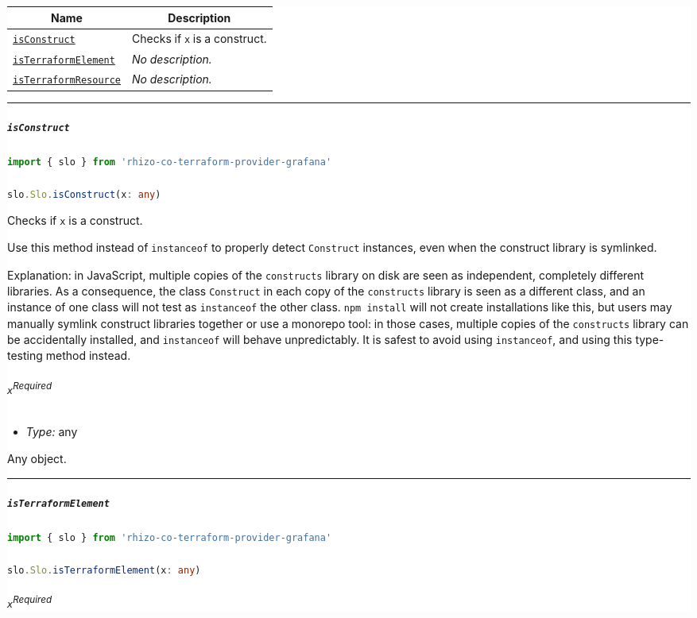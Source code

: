 | **Name** | **Description** |
| --- | --- |
| <code><a href="#rhizo-co-terraform-provider-grafana.slo.Slo.isConstruct">isConstruct</a></code> | Checks if `x` is a construct. |
| <code><a href="#rhizo-co-terraform-provider-grafana.slo.Slo.isTerraformElement">isTerraformElement</a></code> | *No description.* |
| <code><a href="#rhizo-co-terraform-provider-grafana.slo.Slo.isTerraformResource">isTerraformResource</a></code> | *No description.* |

---

##### `isConstruct` <a name="isConstruct" id="rhizo-co-terraform-provider-grafana.slo.Slo.isConstruct"></a>

```typescript
import { slo } from 'rhizo-co-terraform-provider-grafana'

slo.Slo.isConstruct(x: any)
```

Checks if `x` is a construct.

Use this method instead of `instanceof` to properly detect `Construct`
instances, even when the construct library is symlinked.

Explanation: in JavaScript, multiple copies of the `constructs` library on
disk are seen as independent, completely different libraries. As a
consequence, the class `Construct` in each copy of the `constructs` library
is seen as a different class, and an instance of one class will not test as
`instanceof` the other class. `npm install` will not create installations
like this, but users may manually symlink construct libraries together or
use a monorepo tool: in those cases, multiple copies of the `constructs`
library can be accidentally installed, and `instanceof` will behave
unpredictably. It is safest to avoid using `instanceof`, and using
this type-testing method instead.

###### `x`<sup>Required</sup> <a name="x" id="rhizo-co-terraform-provider-grafana.slo.Slo.isConstruct.parameter.x"></a>

- *Type:* any

Any object.

---

##### `isTerraformElement` <a name="isTerraformElement" id="rhizo-co-terraform-provider-grafana.slo.Slo.isTerraformElement"></a>

```typescript
import { slo } from 'rhizo-co-terraform-provider-grafana'

slo.Slo.isTerraformElement(x: any)
```

###### `x`<sup>Required</sup> <a name="x" id="rhizo-co-terraform-provider-grafana.slo.Slo.isTerraformElement.parameter.x"></a>
